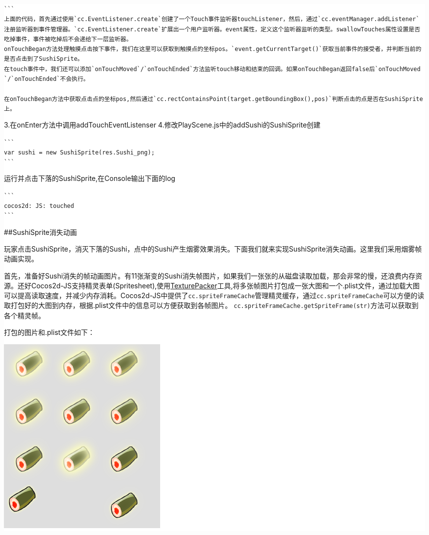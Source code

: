 	```
	上面的代码，首先通过使用`cc.EventListener.create`创建了一个Touch事件监听器touchListener，然后，通过`cc.eventManager.addListener`注册监听器到事件管理器。`cc.EventListener.create`扩展出一个用户监听器。event属性，定义这个监听器监听的类型。swallowTouches属性设置是否吃掉事件，事件被吃掉后不会递给下一层监听器。
	onTouchBegan方法处理触摸点击按下事件，我们在这里可以获取到触摸点的坐标pos。`event.getCurrentTarget()`获取当前事件的接受者，并判断当前的是否点击到了SushiSprite。
	在touch事件中，我们还可以添加`onTouchMoved`/`onTouchEnded`方法监听touch移动和结束的回调。如果onTouchBegan返回false后`onTouchMoved`/`onTouchEnded`不会执行。

	在onTouchBegan方法中获取点击点的坐标pos,然后通过`cc.rectContainsPoint(target.getBoundingBox(),pos)`判断点击的点是否在SushiSprite上。

3.在onEnter方法中调用addTouchEventListenser
4.修改PlayScene.js中的addSushi的SushiSprite创建

	```
	var sushi = new SushiSprite(res.Sushi_png);
	```
运行并点击下落的SushiSprite,在Console输出下面的log

	```
	cocos2d: JS: touched
	```


##SushiSprite消失动画

玩家点击SushiSprite，消灭下落的Sushi，点中的Sushi产生烟雾效果消失。下面我们就来实现SushiSprite消失动画。这里我们采用烟雾帧动画实现。

首先，准备好Sushi消失的帧动画图片。有11张渐变的Sushi消失帧图片，如果我们一张张的从磁盘读取加载，那会非常的慢，还浪费内存资源。还好Cocos2d-JS支持精灵表单(Spritesheet),使用[TexturePacker](www.texturepacker.com)工具,将多张帧图片打包成一张大图和一个.plist文件，通过加载大图可以提高读取速度，并减少内存消耗。Cocos2d-JS中提供了`cc.spriteFrameCache`管理精灵缓存，通过`cc.spriteFrameCache`可以方便的读取打包好的大图到内存，根据.plist文件中的信息可以方便获取到各帧图片。
`cc.spriteFrameCache.getSpriteFrame(str)`方法可以获取到各个精灵帧。

打包的图片和.plist文件如下：

![play scene](./res/sushi.png)
